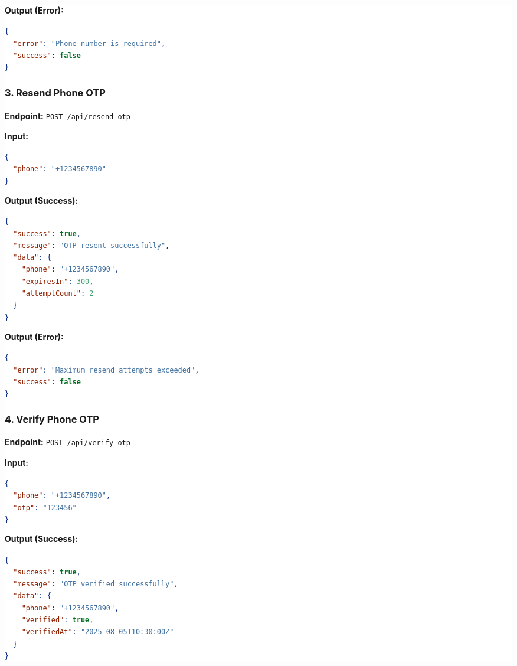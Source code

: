 **Output (Error):**
```json
{
  "error": "Phone number is required",
  "success": false
}
```

### 3. Resend Phone OTP
**Endpoint:** `POST /api/resend-otp`

**Input:**
```json
{
  "phone": "+1234567890"
}
```

**Output (Success):**
```json
{
  "success": true,
  "message": "OTP resent successfully",
  "data": {
    "phone": "+1234567890",
    "expiresIn": 300,
    "attemptCount": 2
  }
}
```

**Output (Error):**
```json
{
  "error": "Maximum resend attempts exceeded",
  "success": false
}
```

### 4. Verify Phone OTP
**Endpoint:** `POST /api/verify-otp`

**Input:**
```json
{
  "phone": "+1234567890",
  "otp": "123456"
}
```

**Output (Success):**
```json
{
  "success": true,
  "message": "OTP verified successfully",
  "data": {
    "phone": "+1234567890",
    "verified": true,
    "verifiedAt": "2025-08-05T10:30:00Z"
  }
}
```

